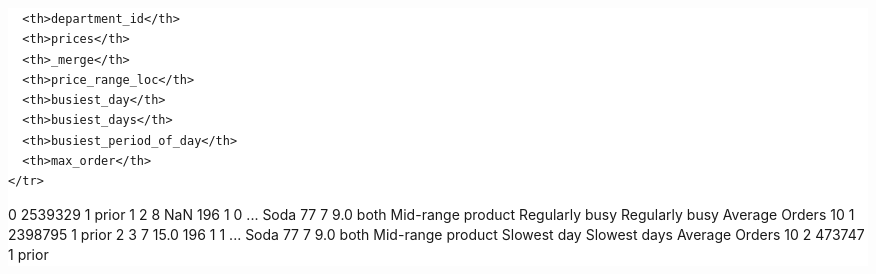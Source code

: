       <th>department_id</th>
      <th>prices</th>
      <th>_merge</th>
      <th>price_range_loc</th>
      <th>busiest_day</th>
      <th>busiest_days</th>
      <th>busiest_period_of_day</th>
      <th>max_order</th>
    </tr>
  </thead>
  <tbody>
    <tr>
      <th>0</th>
      <td>2539329</td>
      <td>1</td>
      <td>prior</td>
      <td>1</td>
      <td>2</td>
      <td>8</td>
      <td>NaN</td>
      <td>196</td>
      <td>1</td>
      <td>0</td>
      <td>...</td>
      <td>Soda</td>
      <td>77</td>
      <td>7</td>
      <td>9.0</td>
      <td>both</td>
      <td>Mid-range product</td>
      <td>Regularly busy</td>
      <td>Regularly busy</td>
      <td>Average Orders</td>
      <td>10</td>
    </tr>
    <tr>
      <th>1</th>
      <td>2398795</td>
      <td>1</td>
      <td>prior</td>
      <td>2</td>
      <td>3</td>
      <td>7</td>
      <td>15.0</td>
      <td>196</td>
      <td>1</td>
      <td>1</td>
      <td>...</td>
      <td>Soda</td>
      <td>77</td>
      <td>7</td>
      <td>9.0</td>
      <td>both</td>
      <td>Mid-range product</td>
      <td>Slowest day</td>
      <td>Slowest days</td>
      <td>Average Orders</td>
      <td>10</td>
    </tr>
    <tr>
      <th>2</th>
      <td>473747</td>
      <td>1</td>
      <td>prior</td>